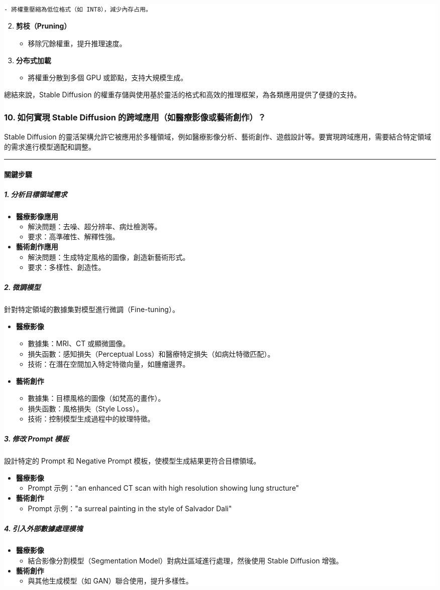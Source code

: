     - 將權重壓縮為低位格式（如 INT8），減少內存占用。
2. **剪枝（Pruning）**
    
    - 移除冗餘權重，提升推理速度。
3. **分布式加載**
    
    - 將權重分散到多個 GPU 或節點，支持大規模生成。

總結來說，Stable Diffusion 的權重存儲與使用基於靈活的格式和高效的推理框架，為各類應用提供了便捷的支持。

### **10. 如何實現 Stable Diffusion 的跨域應用（如醫療影像或藝術創作）？**

Stable Diffusion 的靈活架構允許它被應用於多種領域，例如醫療影像分析、藝術創作、遊戲設計等。要實現跨域應用，需要結合特定領域的需求進行模型適配和調整。

---

#### **關鍵步驟**

##### **1. 分析目標領域需求**

- **醫療影像應用**
    - 解決問題：去噪、超分辨率、病灶檢測等。
    - 要求：高準確性、解釋性強。
- **藝術創作應用**
    - 解決問題：生成特定風格的圖像，創造新藝術形式。
    - 要求：多樣性、創造性。

##### **2. 微調模型**

針對特定領域的數據集對模型進行微調（Fine-tuning）。

- **醫療影像**
    
    - 數據集：MRI、CT 或顯微圖像。
    - 損失函數：感知損失（Perceptual Loss）和醫療特定損失（如病灶特徵匹配）。
    - 技術：在潛在空間加入特定特徵向量，如腫瘤邊界。
- **藝術創作**
    
    - 數據集：目標風格的圖像（如梵高的畫作）。
    - 損失函數：風格損失（Style Loss）。
    - 技術：控制模型生成過程中的紋理特徵。

##### **3. 修改 Prompt 模板**

設計特定的 Prompt 和 Negative Prompt 模板，使模型生成結果更符合目標領域。

- **醫療影像**
    - Prompt 示例："an enhanced CT scan with high resolution showing lung structure"
- **藝術創作**
    - Prompt 示例："a surreal painting in the style of Salvador Dali"

##### **4. 引入外部數據處理模塊**

- **醫療影像**
    - 結合影像分割模型（Segmentation Model）對病灶區域進行處理，然後使用 Stable Diffusion 增強。
- **藝術創作**
    - 與其他生成模型（如 GAN）聯合使用，提升多樣性。
